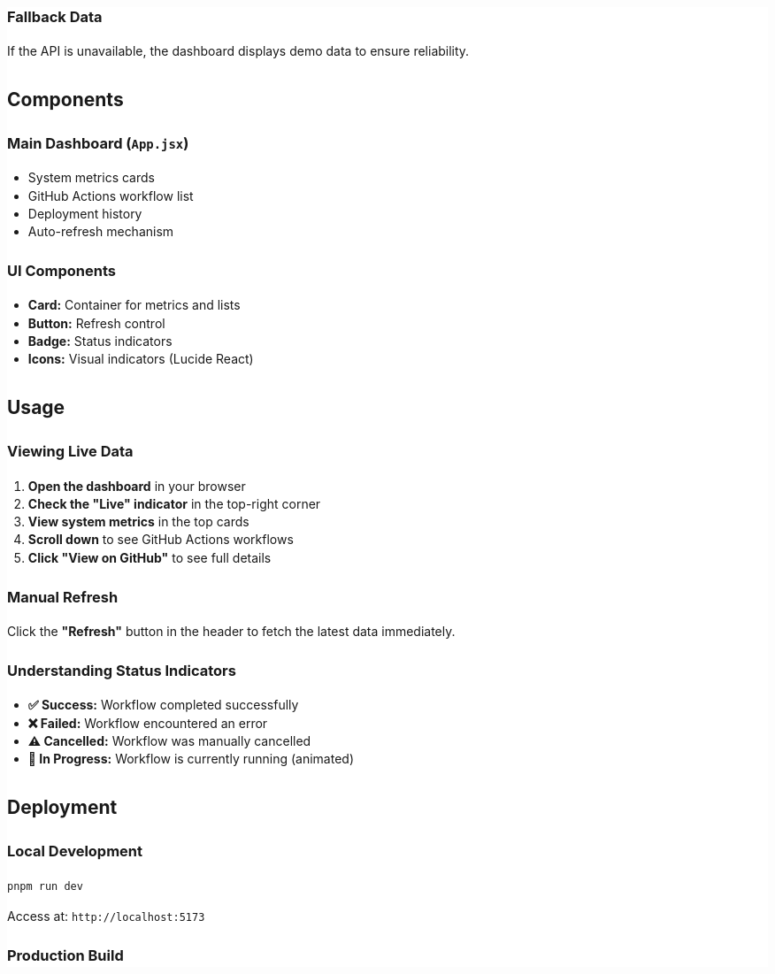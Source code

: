### Fallback Data

If the API is unavailable, the dashboard displays demo data to ensure reliability.

## Components

### Main Dashboard (`App.jsx`)
- System metrics cards
- GitHub Actions workflow list
- Deployment history
- Auto-refresh mechanism

### UI Components
- **Card:** Container for metrics and lists
- **Button:** Refresh control
- **Badge:** Status indicators
- **Icons:** Visual indicators (Lucide React)

## Usage

### Viewing Live Data

1. **Open the dashboard** in your browser
2. **Check the "Live" indicator** in the top-right corner
3. **View system metrics** in the top cards
4. **Scroll down** to see GitHub Actions workflows
5. **Click "View on GitHub"** to see full details

### Manual Refresh

Click the **"Refresh"** button in the header to fetch the latest data immediately.

### Understanding Status Indicators

- **✅ Success:** Workflow completed successfully
- **❌ Failed:** Workflow encountered an error
- **⚠️ Cancelled:** Workflow was manually cancelled
- **🔄 In Progress:** Workflow is currently running (animated)

## Deployment

### Local Development

```bash
pnpm run dev
```

Access at: `http://localhost:5173`

### Production Build
